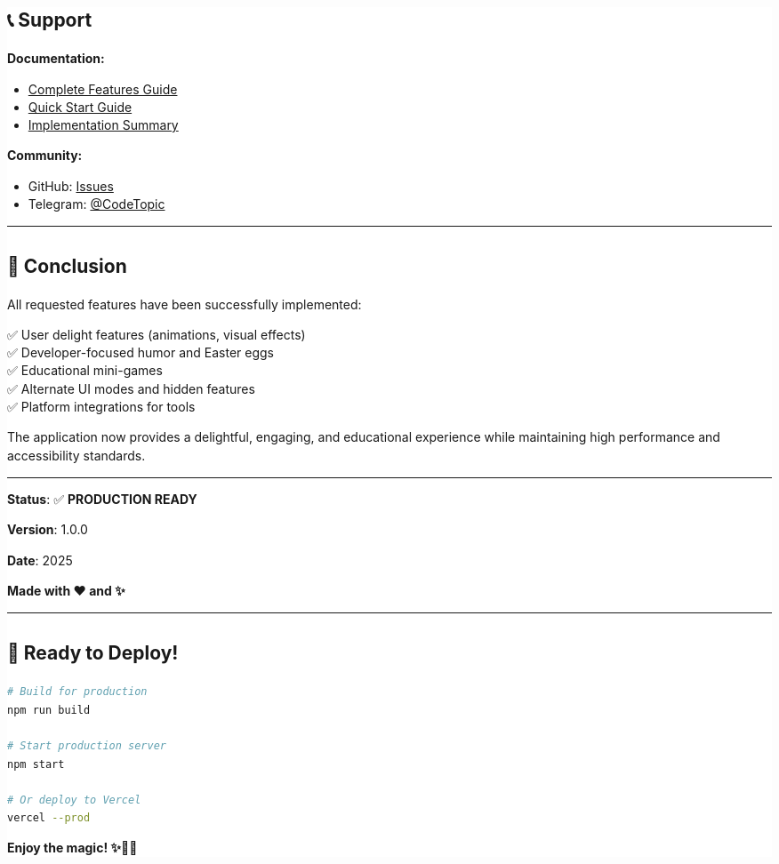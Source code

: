 
## 📞 Support

**Documentation:**
- [Complete Features Guide](docs/DELIGHT_FEATURES.md)
- [Quick Start Guide](docs/QUICK_START_DELIGHT.md)
- [Implementation Summary](docs/FEATURES_SUMMARY.md)

**Community:**
- GitHub: [Issues](https://github.com/yourusername/codetopic/issues)
- Telegram: [@CodeTopic](https://t.me/CodeTopic)

---

## 🎉 Conclusion

All requested features have been successfully implemented:

✅ User delight features (animations, visual effects)  
✅ Developer-focused humor and Easter eggs  
✅ Educational mini-games  
✅ Alternate UI modes and hidden features  
✅ Platform integrations for tools  

The application now provides a delightful, engaging, and educational experience while maintaining high performance and accessibility standards.

---

**Status**: ✅ **PRODUCTION READY**

**Version**: 1.0.0

**Date**: 2025

**Made with ❤️ and ✨**

---

## 🎊 Ready to Deploy!

```bash
# Build for production
npm run build

# Start production server
npm start

# Or deploy to Vercel
vercel --prod
```

**Enjoy the magic! ✨🚀🎉**

